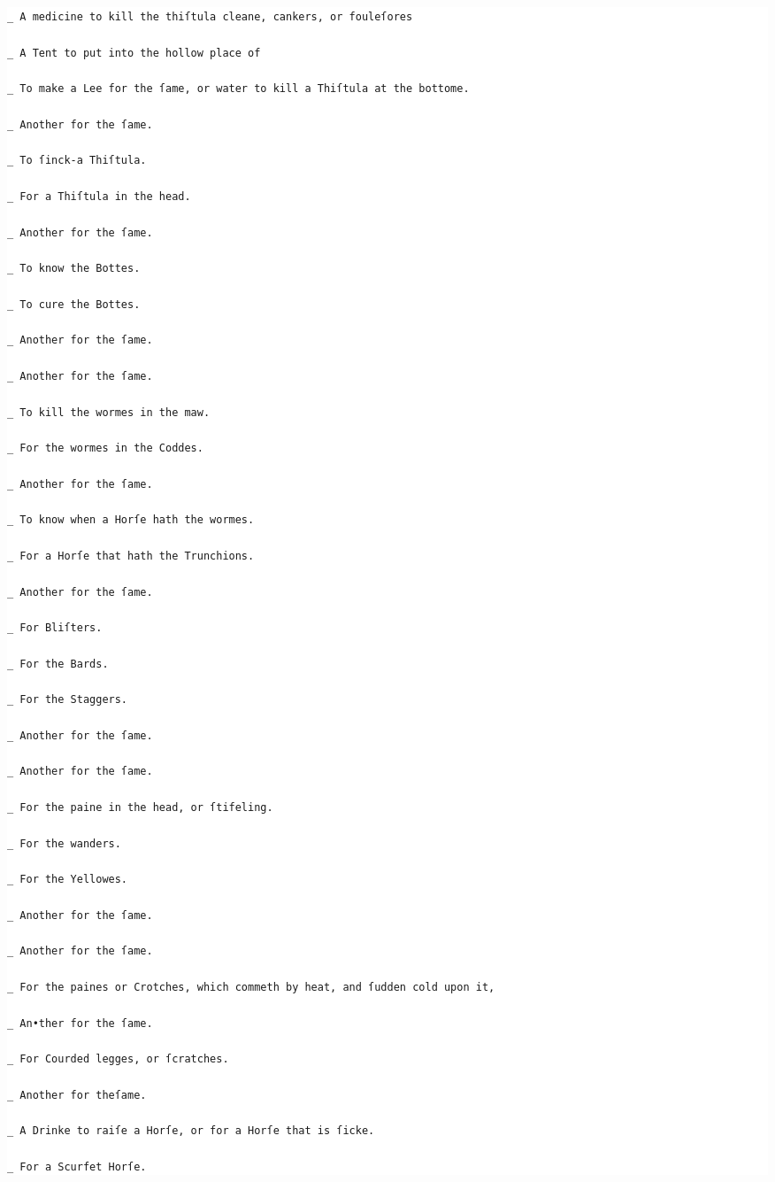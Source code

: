     _ A medicine to kill the thiſtula cleane, cankers, or fouleſores

    _ A Tent to put into the hollow place of

    _ To make a Lee for the ſame, or water to kill a Thiſtula at the bottome.

    _ Another for the ſame.

    _ To ſinck-a Thiſtula.

    _ For a Thiſtula in the head.

    _ Another for the ſame.

    _ To know the Bottes.

    _ To cure the Bottes.

    _ Another for the ſame.

    _ Another for the ſame.

    _ To kill the wormes in the maw.

    _ For the wormes in the Coddes.

    _ Another for the ſame.

    _ To know when a Horſe hath the wormes.

    _ For a Horſe that hath the Trunchions.

    _ Another for the ſame.

    _ For Bliſters.

    _ For the Bards.

    _ For the Staggers.

    _ Another for the ſame.

    _ Another for the ſame.

    _ For the paine in the head, or ſtifeling.

    _ For the wanders.

    _ For the Yellowes.

    _ Another for the ſame.

    _ Another for the ſame.

    _ For the paines or Crotches, which commeth by heat, and ſudden cold upon it,

    _ An•ther for the ſame.

    _ For Courded legges, or ſcratches.

    _ Another for theſame.

    _ A Drinke to raiſe a Horſe, or for a Horſe that is ſicke.

    _ For a Scurfet Horſe.
